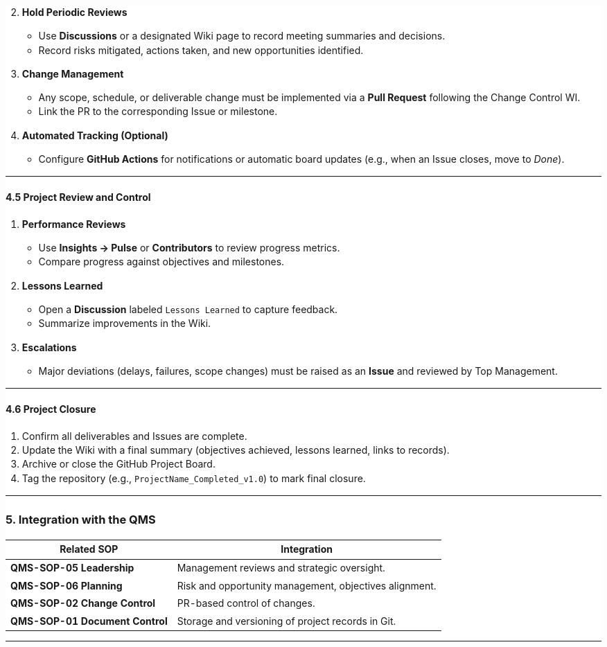 2. **Hold Periodic Reviews**

   * Use **Discussions** or a designated Wiki page to record meeting summaries and decisions.
   * Record risks mitigated, actions taken, and new opportunities identified.

3. **Change Management**

   * Any scope, schedule, or deliverable change must be implemented via a **Pull Request** following the Change Control WI.
   * Link the PR to the corresponding Issue or milestone.

4. **Automated Tracking (Optional)**

   * Configure **GitHub Actions** for notifications or automatic board updates (e.g., when an Issue closes, move to *Done*).

---

#### **4.5 Project Review and Control**

1. **Performance Reviews**

   * Use **Insights → Pulse** or **Contributors** to review progress metrics.
   * Compare progress against objectives and milestones.

2. **Lessons Learned**

   * Open a **Discussion** labeled `Lessons Learned` to capture feedback.
   * Summarize improvements in the Wiki.

3. **Escalations**

   * Major deviations (delays, failures, scope changes) must be raised as an **Issue** and reviewed by Top Management.

---

#### **4.6 Project Closure**

1. Confirm all deliverables and Issues are complete.
2. Update the Wiki with a final summary (objectives achieved, lessons learned, links to records).
3. Archive or close the GitHub Project Board.
4. Tag the repository (e.g., `ProjectName_Completed_v1.0`) to mark final closure.

---

### **5. Integration with the QMS**

| Related SOP                     | Integration                                            |
| ------------------------------- | ------------------------------------------------------ |
| **QMS-SOP-05 Leadership**       | Management reviews and strategic oversight.            |
| **QMS-SOP-06 Planning**         | Risk and opportunity management, objectives alignment. |
| **QMS-SOP-02 Change Control**   | PR-based control of changes.                           |
| **QMS-SOP-01 Document Control** | Storage and versioning of project records in Git.      |

---